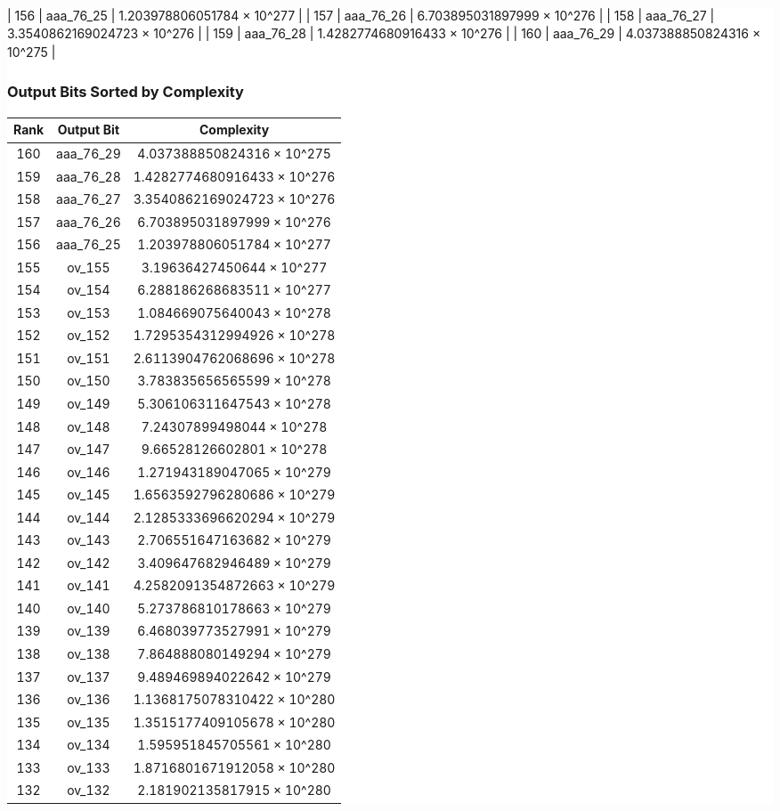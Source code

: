 | 156 | aaa_76_25 | 1.203978806051784 × 10^277 |
| 157 | aaa_76_26 | 6.703895031897999 × 10^276 |
| 158 | aaa_76_27 | 3.3540862169024723 × 10^276 |
| 159 | aaa_76_28 | 1.4282774680916433 × 10^276 |
| 160 | aaa_76_29 | 4.037388850824316 × 10^275 |

### Output Bits Sorted by Complexity

| Rank | Output Bit | Complexity |
|:----:|:----------:|:----------:|
| 160 | aaa_76_29 | 4.037388850824316 × 10^275 |
| 159 | aaa_76_28 | 1.4282774680916433 × 10^276 |
| 158 | aaa_76_27 | 3.3540862169024723 × 10^276 |
| 157 | aaa_76_26 | 6.703895031897999 × 10^276 |
| 156 | aaa_76_25 | 1.203978806051784 × 10^277 |
| 155 | ov_155 | 3.19636427450644 × 10^277 |
| 154 | ov_154 | 6.288186268683511 × 10^277 |
| 153 | ov_153 | 1.084669075640043 × 10^278 |
| 152 | ov_152 | 1.7295354312994926 × 10^278 |
| 151 | ov_151 | 2.6113904762068696 × 10^278 |
| 150 | ov_150 | 3.783835656565599 × 10^278 |
| 149 | ov_149 | 5.306106311647543 × 10^278 |
| 148 | ov_148 | 7.24307899498044 × 10^278 |
| 147 | ov_147 | 9.66528126602801 × 10^278 |
| 146 | ov_146 | 1.271943189047065 × 10^279 |
| 145 | ov_145 | 1.6563592796280686 × 10^279 |
| 144 | ov_144 | 2.1285333696620294 × 10^279 |
| 143 | ov_143 | 2.706551647163682 × 10^279 |
| 142 | ov_142 | 3.409647682946489 × 10^279 |
| 141 | ov_141 | 4.2582091354872663 × 10^279 |
| 140 | ov_140 | 5.273786810178663 × 10^279 |
| 139 | ov_139 | 6.468039773527991 × 10^279 |
| 138 | ov_138 | 7.864888080149294 × 10^279 |
| 137 | ov_137 | 9.489469894022642 × 10^279 |
| 136 | ov_136 | 1.1368175078310422 × 10^280 |
| 135 | ov_135 | 1.3515177409105678 × 10^280 |
| 134 | ov_134 | 1.595951845705561 × 10^280 |
| 133 | ov_133 | 1.8716801671912058 × 10^280 |
| 132 | ov_132 | 2.181902135817915 × 10^280 |